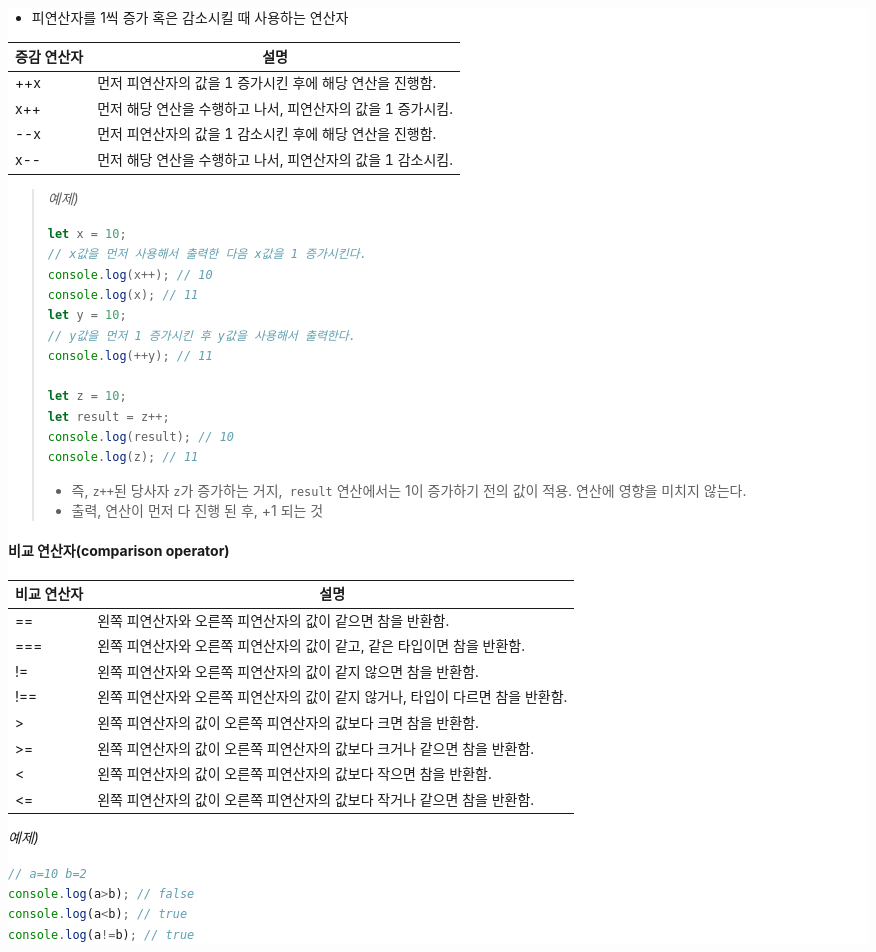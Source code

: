 - 피연산자를 1씩 증가 혹은 감소시킬 때 사용하는 연산자

| 증감 연산자 | 설명                                  |
| ------ | ----------------------------------- |
| ++x    | 먼저 피연산자의 값을 1 증가시킨 후에 해당 연산을 진행함.   |
| x++    | 먼저 해당 연산을 수행하고 나서, 피연산자의 값을 1 증가시킴. |
| --x    | 먼저 피연산자의 값을 1 감소시킨 후에 해당 연산을 진행함.   |
| x--    | 먼저 해당 연산을 수행하고 나서, 피연산자의 값을 1 감소시킴. |

> *예제)*
>
> ```js
> let x = 10;
> // x값을 먼저 사용해서 출력한 다음 x값을 1 증가시킨다.
> console.log(x++); // 10
> console.log(x); // 11
> let y = 10;
> // y값을 먼저 1 증가시킨 후 y값을 사용해서 출력한다.
> console.log(++y); // 11
>
> let z = 10;
> let result = z++;
> console.log(result); // 10
> console.log(z); // 11
> ```
>
> - 즉, `z++`된 당사자 `z`가 증가하는 거지,` result` 연산에서는 1이 증가하기 전의 값이 적용. 연산에 영향을 미치지 않는다.
> - 출력, 연산이 먼저 다 진행 된 후, +1 되는 것



#### 비교 연산자(comparison operator)

| 비교 연산자 | 설명                                       |
| ------ | ---------------------------------------- |
| ==     | 왼쪽 피연산자와 오른쪽 피연산자의 값이 같으면 참을 반환함.        |
| ===    | 왼쪽 피연산자와 오른쪽 피연산자의 값이 같고, 같은 타입이면 참을 반환함. |
| !=     | 왼쪽 피연산자와 오른쪽 피연산자의 값이 같지 않으면 참을 반환함.     |
| !==    | 왼쪽 피연산자와 오른쪽 피연산자의 값이 같지 않거나, 타입이 다르면 참을 반환함. |
| >      | 왼쪽 피연산자의 값이 오른쪽 피연산자의 값보다 크면 참을 반환함.     |
| >=     | 왼쪽 피연산자의 값이 오른쪽 피연산자의 값보다 크거나 같으면 참을 반환함. |
| <      | 왼쪽 피연산자의 값이 오른쪽 피연산자의 값보다 작으면 참을 반환함.    |
| <=     | 왼쪽 피연산자의 값이 오른쪽 피연산자의 값보다 작거나 같으면 참을 반환함. |

*예제)*

```js
// a=10 b=2
console.log(a>b); // false
console.log(a<b); // true
console.log(a!=b); // true
```
